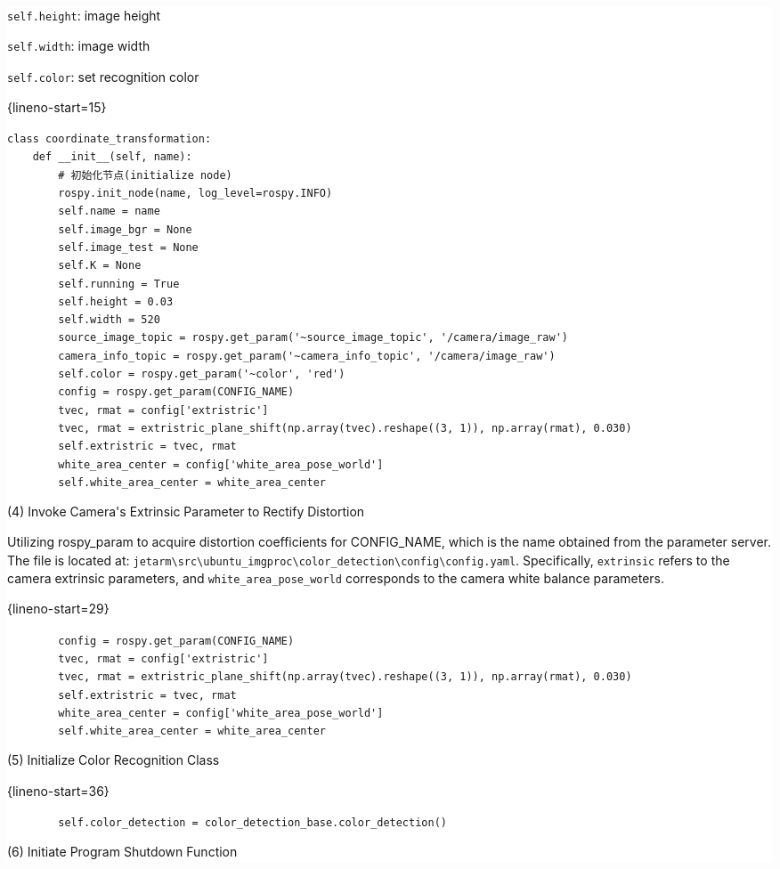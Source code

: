 `self.height`: image height

`self.width`: image width

`self.color`: set recognition color

{lineno-start=15}

```
class coordinate_transformation:
    def __init__(self, name):
        # 初始化节点(initialize node)
        rospy.init_node(name, log_level=rospy.INFO)
        self.name = name
        self.image_bgr = None
        self.image_test = None
        self.K = None
        self.running = True
        self.height = 0.03
        self.width = 520
        source_image_topic = rospy.get_param('~source_image_topic', '/camera/image_raw')
        camera_info_topic = rospy.get_param('~camera_info_topic', '/camera/image_raw')
        self.color = rospy.get_param('~color', 'red')
        config = rospy.get_param(CONFIG_NAME)
        tvec, rmat = config['extristric']
        tvec, rmat = extristric_plane_shift(np.array(tvec).reshape((3, 1)), np.array(rmat), 0.030)
        self.extristric = tvec, rmat
        white_area_center = config['white_area_pose_world']
        self.white_area_center = white_area_center
```

(4) Invoke Camera's Extrinsic Parameter to Rectify Distortion 

Utilizing rospy_param to acquire distortion coefficients for CONFIG_NAME, which is the name obtained from the parameter server. The file is located at: `jetarm\src\ubuntu_imgproc\color_detection\config\config.yaml`. Specifically, `extrinsic` refers to the camera extrinsic parameters, and `white_area_pose_world` corresponds to the camera white balance parameters.

{lineno-start=29}

```
        config = rospy.get_param(CONFIG_NAME)
        tvec, rmat = config['extristric']
        tvec, rmat = extristric_plane_shift(np.array(tvec).reshape((3, 1)), np.array(rmat), 0.030)
        self.extristric = tvec, rmat
        white_area_center = config['white_area_pose_world']
        self.white_area_center = white_area_center
```

(5) Initialize Color Recognition Class

{lineno-start=36}

```
        self.color_detection = color_detection_base.color_detection()
```

(6) Initiate Program Shutdown Function
